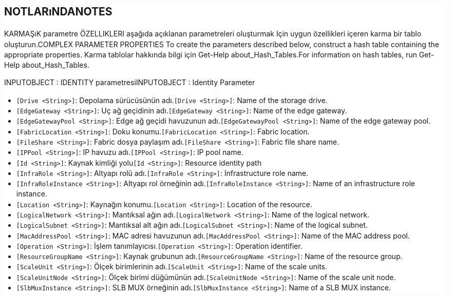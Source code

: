 

## <span data-ttu-id="2801e-146">NOTLARıNDA</span><span class="sxs-lookup"><span data-stu-id="2801e-146">NOTES</span></span>

<span data-ttu-id="2801e-147">KARMAŞıK parametre ÖZELLIKLERI aşağıda açıklanan parametreleri oluşturmak Için uygun özellikleri içeren karma bir tablo oluşturun.</span><span class="sxs-lookup"><span data-stu-id="2801e-147">COMPLEX PARAMETER PROPERTIES To create the parameters described below, construct a hash table containing the appropriate properties.</span></span> <span data-ttu-id="2801e-148">Karma tablolar hakkında bilgi için Get-Help about_Hash_Tables.</span><span class="sxs-lookup"><span data-stu-id="2801e-148">For information on hash tables, run Get-Help about_Hash_Tables.</span></span>

<span data-ttu-id="2801e-149">INPUTOBJECT <IFabricAdminIdentity> : IDENTITY parametresi</span><span class="sxs-lookup"><span data-stu-id="2801e-149">INPUTOBJECT <IFabricAdminIdentity>: Identity Parameter</span></span>
  - <span data-ttu-id="2801e-150">`[Drive <String>]`: Depolama sürücüsünün adı.</span><span class="sxs-lookup"><span data-stu-id="2801e-150">`[Drive <String>]`: Name of the storage drive.</span></span>
  - <span data-ttu-id="2801e-151">`[EdgeGateway <String>]`: Uç ağ geçidinin adı.</span><span class="sxs-lookup"><span data-stu-id="2801e-151">`[EdgeGateway <String>]`: Name of the edge gateway.</span></span>
  - <span data-ttu-id="2801e-152">`[EdgeGatewayPool <String>]`: Edge ağ geçidi havuzunun adı.</span><span class="sxs-lookup"><span data-stu-id="2801e-152">`[EdgeGatewayPool <String>]`: Name of the edge gateway pool.</span></span>
  - <span data-ttu-id="2801e-153">`[FabricLocation <String>]`: Doku konumu.</span><span class="sxs-lookup"><span data-stu-id="2801e-153">`[FabricLocation <String>]`: Fabric location.</span></span>
  - <span data-ttu-id="2801e-154">`[FileShare <String>]`: Fabric dosya paylaşım adı.</span><span class="sxs-lookup"><span data-stu-id="2801e-154">`[FileShare <String>]`: Fabric file share name.</span></span>
  - <span data-ttu-id="2801e-155">`[IPPool <String>]`: IP havuzu adı.</span><span class="sxs-lookup"><span data-stu-id="2801e-155">`[IPPool <String>]`: IP pool name.</span></span>
  - <span data-ttu-id="2801e-156">`[Id <String>]`: Kaynak kimliği yolu</span><span class="sxs-lookup"><span data-stu-id="2801e-156">`[Id <String>]`: Resource identity path</span></span>
  - <span data-ttu-id="2801e-157">`[InfraRole <String>]`: Altyapı rolü adı.</span><span class="sxs-lookup"><span data-stu-id="2801e-157">`[InfraRole <String>]`: Infrastructure role name.</span></span>
  - <span data-ttu-id="2801e-158">`[InfraRoleInstance <String>]`: Altyapı rol örneğinin adı.</span><span class="sxs-lookup"><span data-stu-id="2801e-158">`[InfraRoleInstance <String>]`: Name of an infrastructure role instance.</span></span>
  - <span data-ttu-id="2801e-159">`[Location <String>]`: Kaynağın konumu.</span><span class="sxs-lookup"><span data-stu-id="2801e-159">`[Location <String>]`: Location of the resource.</span></span>
  - <span data-ttu-id="2801e-160">`[LogicalNetwork <String>]`: Mantıksal ağın adı.</span><span class="sxs-lookup"><span data-stu-id="2801e-160">`[LogicalNetwork <String>]`: Name of the logical network.</span></span>
  - <span data-ttu-id="2801e-161">`[LogicalSubnet <String>]`: Mantıksal alt ağın adı.</span><span class="sxs-lookup"><span data-stu-id="2801e-161">`[LogicalSubnet <String>]`: Name of the logical subnet.</span></span>
  - <span data-ttu-id="2801e-162">`[MacAddressPool <String>]`: MAC adresi havuzunun adı.</span><span class="sxs-lookup"><span data-stu-id="2801e-162">`[MacAddressPool <String>]`: Name of the MAC address pool.</span></span>
  - <span data-ttu-id="2801e-163">`[Operation <String>]`: İşlem tanımlayıcısı.</span><span class="sxs-lookup"><span data-stu-id="2801e-163">`[Operation <String>]`: Operation identifier.</span></span>
  - <span data-ttu-id="2801e-164">`[ResourceGroupName <String>]`: Kaynak grubunun adı.</span><span class="sxs-lookup"><span data-stu-id="2801e-164">`[ResourceGroupName <String>]`: Name of the resource group.</span></span>
  - <span data-ttu-id="2801e-165">`[ScaleUnit <String>]`: Ölçek birimlerinin adı.</span><span class="sxs-lookup"><span data-stu-id="2801e-165">`[ScaleUnit <String>]`: Name of the scale units.</span></span>
  - <span data-ttu-id="2801e-166">`[ScaleUnitNode <String>]`: Ölçek birimi düğümünün adı.</span><span class="sxs-lookup"><span data-stu-id="2801e-166">`[ScaleUnitNode <String>]`: Name of the scale unit node.</span></span>
  - <span data-ttu-id="2801e-167">`[SlbMuxInstance <String>]`: SLB MUX örneğinin adı.</span><span class="sxs-lookup"><span data-stu-id="2801e-167">`[SlbMuxInstance <String>]`: Name of a SLB MUX instance.</span></span>